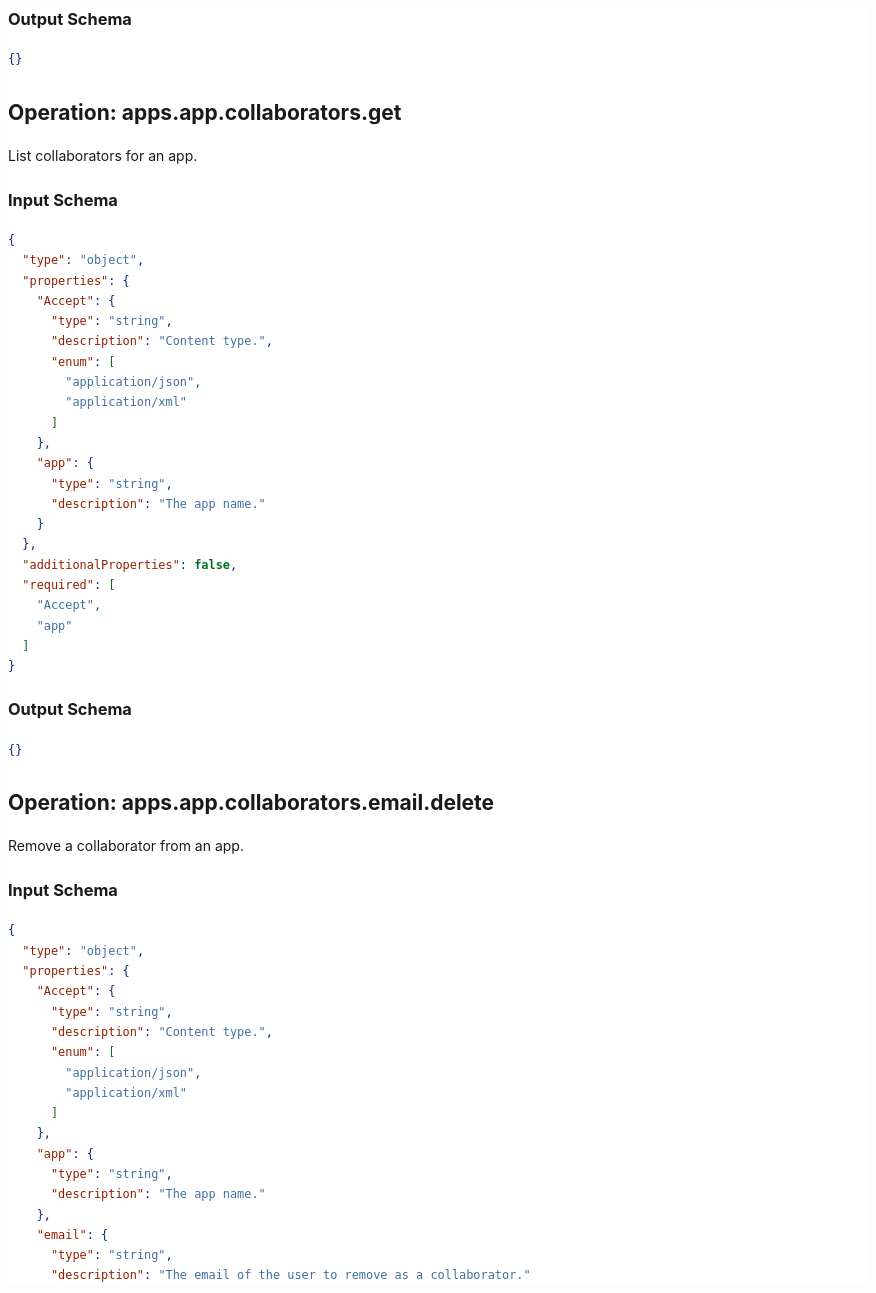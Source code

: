 ```json
```
### Output Schema
```json
{}
```
## Operation: apps.app.collaborators.get
List collaborators for an app.

### Input Schema
```json
{
  "type": "object",
  "properties": {
    "Accept": {
      "type": "string",
      "description": "Content type.",
      "enum": [
        "application/json",
        "application/xml"
      ]
    },
    "app": {
      "type": "string",
      "description": "The app name."
    }
  },
  "additionalProperties": false,
  "required": [
    "Accept",
    "app"
  ]
}
```
### Output Schema
```json
{}
```
## Operation: apps.app.collaborators.email.delete
Remove a collaborator from an app.

### Input Schema
```json
{
  "type": "object",
  "properties": {
    "Accept": {
      "type": "string",
      "description": "Content type.",
      "enum": [
        "application/json",
        "application/xml"
      ]
    },
    "app": {
      "type": "string",
      "description": "The app name."
    },
    "email": {
      "type": "string",
      "description": "The email of the user to remove as a collaborator."
```